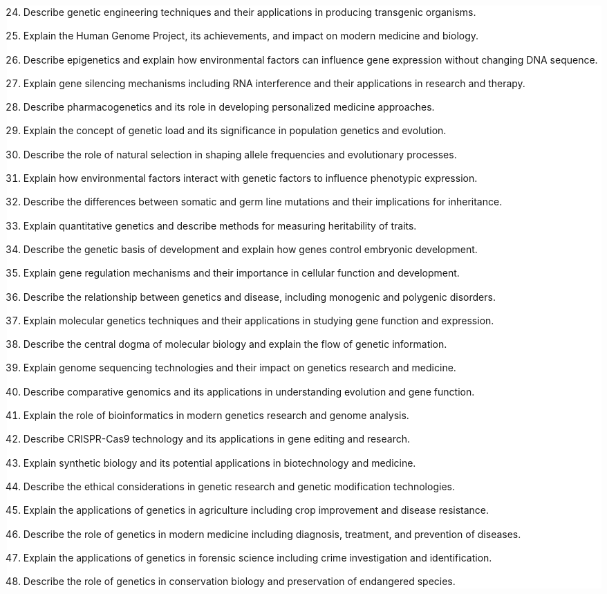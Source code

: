 24. Describe genetic engineering techniques and their applications in producing transgenic organisms.

25. Explain the Human Genome Project, its achievements, and impact on modern medicine and biology.

26. Describe epigenetics and explain how environmental factors can influence gene expression without changing DNA sequence.

27. Explain gene silencing mechanisms including RNA interference and their applications in research and therapy.

28. Describe pharmacogenetics and its role in developing personalized medicine approaches.

29. Explain the concept of genetic load and its significance in population genetics and evolution.

30. Describe the role of natural selection in shaping allele frequencies and evolutionary processes.

31. Explain how environmental factors interact with genetic factors to influence phenotypic expression.

32. Describe the differences between somatic and germ line mutations and their implications for inheritance.

33. Explain quantitative genetics and describe methods for measuring heritability of traits.

34. Describe the genetic basis of development and explain how genes control embryonic development.

35. Explain gene regulation mechanisms and their importance in cellular function and development.

36. Describe the relationship between genetics and disease, including monogenic and polygenic disorders.

37. Explain molecular genetics techniques and their applications in studying gene function and expression.

38. Describe the central dogma of molecular biology and explain the flow of genetic information.

39. Explain genome sequencing technologies and their impact on genetics research and medicine.

40. Describe comparative genomics and its applications in understanding evolution and gene function.

41. Explain the role of bioinformatics in modern genetics research and genome analysis.

42. Describe CRISPR-Cas9 technology and its applications in gene editing and research.

43. Explain synthetic biology and its potential applications in biotechnology and medicine.

44. Describe the ethical considerations in genetic research and genetic modification technologies.

45. Explain the applications of genetics in agriculture including crop improvement and disease resistance.

46. Describe the role of genetics in modern medicine including diagnosis, treatment, and prevention of diseases.

47. Explain the applications of genetics in forensic science including crime investigation and identification.

48. Describe the role of genetics in conservation biology and preservation of endangered species.
